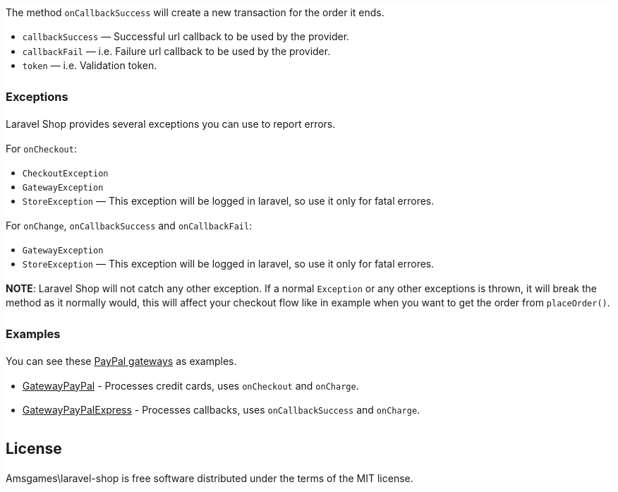 The method `onCallbackSuccess` will create a new transaction for the order it ends.

- `callbackSuccess` &mdash; Successful url callback to be used by the provider.
- `callbackFail` &mdash; i.e. Failure url callback to be used by the provider.
- `token` &mdash; i.e. Validation token.

### Exceptions

Laravel Shop provides several exceptions you can use to report errors.

For `onCheckout`:
- `CheckoutException`
- `GatewayException`
- `StoreException` &mdash; This exception will be logged in laravel, so use it only for fatal errores.

For `onChange`, `onCallbackSuccess` and `onCallbackFail`:
- `GatewayException`
- `StoreException` &mdash; This exception will be logged in laravel, so use it only for fatal errores.

**NOTE**: Laravel Shop will not catch any other exception. If a normal `Exception` or any other exceptions is thrown, it will break the method as it normally would, this will affect your checkout flow like in example when you want to get the order from `placeOrder()`.

### Examples

You can see these [PayPal gateways](https://github.com/ITwrx/laravel-shop-gateway-paypal/tree/master/src) as examples.

- [GatewayPayPal](https://github.com/ITwrx/laravel-shop-gateway-paypal/blob/master/src/GatewayPayPal.php) - Processes credit cards, uses `onCheckout` and `onCharge`.

- [GatewayPayPalExpress](https://github.com/ITwrx/laravel-shop-gateway-paypal/blob/master/src/GatewayPayPalExpress.php) - Processes callbacks, uses `onCallbackSuccess` and `onCharge`.

## License

Amsgames\laravel-shop is free software distributed under the terms of the MIT license. 

